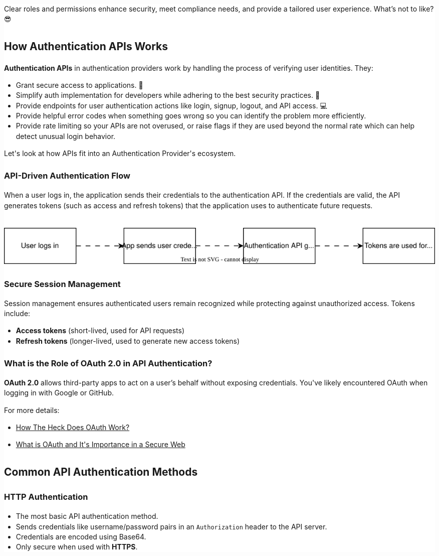 Clear roles and permissions enhance security, meet compliance needs, and provide a tailored user experience. What’s not to like? 😎

## How Authentication APIs Works
**Authentication APIs** in authentication providers work by handling the process of verifying user identities. They: 
* Grant secure access to applications. 🔑
* Simplify auth implementation for developers while adhering to the best security practices. 💪
* Provide endpoints for user authentication actions like login, signup, logout, and API access. 💻
* Provide helpful error codes when something goes wrong so you can identify the problem more efficiently. 
* Provide rate limiting so your APIs are not overused, or raise flags if they are used beyond the normal rate which can help detect unusual login behavior. 

Let's look at how APIs fit into an Authentication Provider's ecosystem.

### API-Driven Authentication Flow
When a user logs in, the application sends their credentials to the authentication API. If the credentials are valid, the API generates tokens (such as access and refresh tokens) that the application uses to authenticate future requests.

</br>
<img src="./api-auth-flow.svg"/> 

### Secure Session Management 

Session management ensures authenticated users remain recognized while protecting against unauthorized access. Tokens include:

* **Access tokens** (short-lived, used for API requests)
* **Refresh tokens** (longer-lived, used to generate new access tokens)

### What is the Role of OAuth 2.0 in API Authentication?

**OAuth 2.0** allows third-party apps to act on a user’s behalf without exposing credentials. You've likely encountered OAuth when logging in with Google or GitHub.

For more details:
* [How The Heck Does OAuth Work?](https://supertokens.com/blog/how-does-oauth-work)

* [What is OAuth and It's Importance in a Secure Web](https://supertokens.com/blog/oauth)

## Common API Authentication Methods

### HTTP Authentication 
* The most basic API authentication method.
* Sends credentials like username/password pairs in an `Authorization` header to the API server. 
* Credentials are encoded using Base64. 
* Only secure when used with **HTTPS**.
